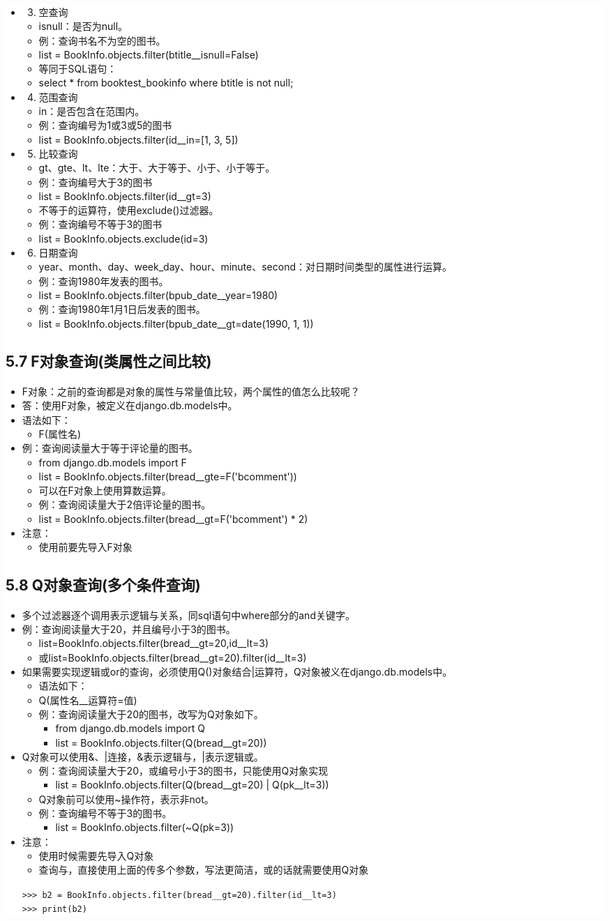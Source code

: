 - 3) 空查询
    - isnull：是否为null。
    - 例：查询书名不为空的图书。
    - list = BookInfo.objects.filter(btitle__isnull=False)
    - 等同于SQL语句：
    - select * from booktest_bookinfo where btitle is not null;

- 4) 范围查询
    - in：是否包含在范围内。
    - 例：查询编号为1或3或5的图书
    - list = BookInfo.objects.filter(id__in=[1, 3, 5])

- 5) 比较查询
    - gt、gte、lt、lte：大于、大于等于、小于、小于等于。
    - 例：查询编号大于3的图书
    - list = BookInfo.objects.filter(id__gt=3)
    - 不等于的运算符，使用exclude()过滤器。
    - 例：查询编号不等于3的图书
    - list = BookInfo.objects.exclude(id=3)

- 6) 日期查询
    - year、month、day、week_day、hour、minute、second：对日期时间类型的属性进行运算。
    - 例：查询1980年发表的图书。
    - list = BookInfo.objects.filter(bpub_date__year=1980)
    - 例：查询1980年1月1日后发表的图书。
    - list = BookInfo.objects.filter(bpub_date__gt=date(1990, 1, 1))

## 5.7 F对象查询(类属性之间比较)
- F对象：之前的查询都是对象的属性与常量值比较，两个属性的值怎么比较呢？
- 答：使用F对象，被定义在django.db.models中。
- 语法如下：
    - F(属性名)
- 例：查询阅读量大于等于评论量的图书。
    - from django.db.models import F
    - list = BookInfo.objects.filter(bread__gte=F('bcomment'))
    - 可以在F对象上使用算数运算。
    - 例：查询阅读量大于2倍评论量的图书。
    - list = BookInfo.objects.filter(bread__gt=F('bcomment') * 2)
- 注意：
    - 使用前要先导入F对象

## 5.8 Q对象查询(多个条件查询)
- 多个过滤器逐个调用表示逻辑与关系，同sql语句中where部分的and关键字。
- 例：查询阅读量大于20，并且编号小于3的图书。
    - list=BookInfo.objects.filter(bread__gt=20,id__lt=3)
    - 或list=BookInfo.objects.filter(bread__gt=20).filter(id__lt=3)
- 如果需要实现逻辑或or的查询，必须使用Q()对象结合|运算符，Q对象被义在django.db.models中。
    - 语法如下：
    - Q(属性名__运算符=值)
    - 例：查询阅读量大于20的图书，改写为Q对象如下。
        - from django.db.models import Q
        - list = BookInfo.objects.filter(Q(bread__gt=20))
- Q对象可以使用&、|连接，&表示逻辑与，|表示逻辑或。
    - 例：查询阅读量大于20，或编号小于3的图书，只能使用Q对象实现
        - list = BookInfo.objects.filter(Q(bread__gt=20) | Q(pk__lt=3))
    - Q对象前可以使用~操作符，表示非not。
    - 例：查询编号不等于3的图书。
        - list = BookInfo.objects.filter(~Q(pk=3))
- 注意：
    - 使用时候需要先导入Q对象
    - 查询与，直接使用上面的传多个参数，写法更简洁，或的话就需要使用Q对象  
    ```
    >>> b2 = BookInfo.objects.filter(bread__gt=20).filter(id__lt=3)
    >>> print(b2)